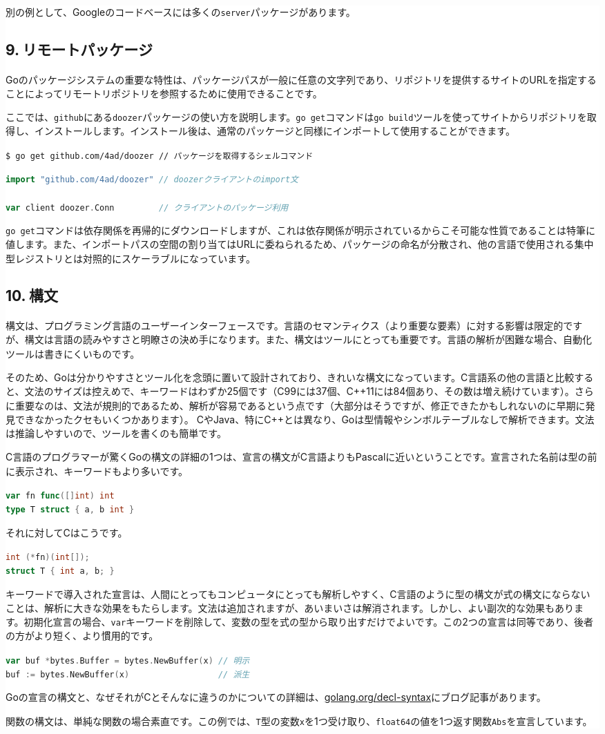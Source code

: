 別の例として、Googleのコードベースには多くの`server`パッケージがあります。

## 9. リモートパッケージ

Goのパッケージシステムの重要な特性は、パッケージパスが一般に任意の文字列であり、リポジトリを提供するサイトのURLを指定することによってリモートリポジトリを参照するために使用できることです。

ここでは、`github`にある`doozer`パッケージの使い方を説明します。`go get`コマンドは`go build`ツールを使ってサイトからリポジトリを取得し、インストールします。インストール後は、通常のパッケージと同様にインポートして使用することができます。

```console
$ go get github.com/4ad/doozer // パッケージを取得するシェルコマンド
```

```go
import "github.com/4ad/doozer" // doozerクライアントのimport文

var client doozer.Conn         // クライアントのパッケージ利用
```

`go get`コマンドは依存関係を再帰的にダウンロードしますが、これは依存関係が明示されているからこそ可能な性質であることは特筆に値します。また、インポートパスの空間の割り当てはURLに委ねられるため、パッケージの命名が分散され、他の言語で使用される集中型レジストリとは対照的にスケーラブルになっています。

## 10. 構文

構文は、プログラミング言語のユーザーインターフェースです。言語のセマンティクス（より重要な要素）に対する影響は限定的ですが、構文は言語の読みやすさと明瞭さの決め手になります。また、構文はツールにとっても重要です。言語の解析が困難な場合、自動化ツールは書きにくいものです。

そのため、Goは分かりやすさとツール化を念頭に置いて設計されており、きれいな構文になっています。C言語系の他の言語と比較すると、文法のサイズは控えめで、キーワードはわずか25個です（C99には37個、C++11には84個あり、その数は増え続けています）。さらに重要なのは、文法が規則的であるため、解析が容易であるという点です（大部分はそうですが、修正できたかもしれないのに早期に発見できなかったクセもいくつかあります）。 CやJava、特にC++とは異なり、Goは型情報やシンボルテーブルなしで解析できます。文法は推論しやすいので、ツールを書くのも簡単です。

C言語のプログラマーが驚くGoの構文の詳細の1つは、宣言の構文がC言語よりもPascalに近いということです。宣言された名前は型の前に表示され、キーワードもより多いです。

```go
var fn func([]int) int
type T struct { a, b int }
```

それに対してCはこうです。

```c
int (*fn)(int[]);
struct T { int a, b; }
```

キーワードで導入された宣言は、人間にとってもコンピュータにとっても解析しやすく、C言語のように型の構文が式の構文にならないことは、解析に大きな効果をもたらします。文法は追加されますが、あいまいさは解消されます。しかし、よい副次的な効果もあります。初期化宣言の場合、`var`キーワードを削除して、変数の型を式の型から取り出すだけでよいです。この2つの宣言は同等であり、後者の方がより短く、より慣用的です。

```go
var buf *bytes.Buffer = bytes.NewBuffer(x) // 明示
buf := bytes.NewBuffer(x)                  // 派生
```

Goの宣言の構文と、なぜそれがCとそんなに違うのかについての詳細は、[golang.org/decl-syntax](https://go.dev/blog/declaration-syntax)にブログ記事があります。

関数の構文は、単純な関数の場合素直です。この例では、`T`型の変数`x`を1つ受け取り、`float64`の値を1つ返す関数`Abs`を宣言しています。
